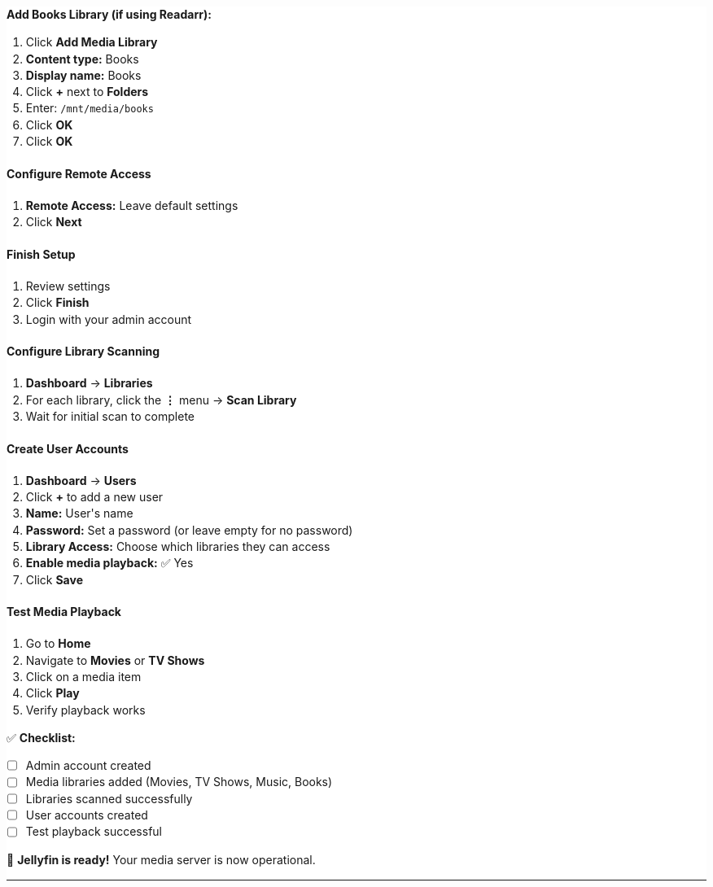 **Add Books Library (if using Readarr):**

1. Click **Add Media Library**
2. **Content type:** Books
3. **Display name:** Books
4. Click **+** next to **Folders**
5. Enter: `/mnt/media/books`
6. Click **OK**
7. Click **OK**

#### Configure Remote Access

1. **Remote Access:** Leave default settings
2. Click **Next**

#### Finish Setup

1. Review settings
2. Click **Finish**
3. Login with your admin account

#### Configure Library Scanning

1. **Dashboard** → **Libraries**
2. For each library, click the **⋮** menu → **Scan Library**
3. Wait for initial scan to complete

#### Create User Accounts

1. **Dashboard** → **Users**
2. Click **+** to add a new user
3. **Name:** User's name
4. **Password:** Set a password (or leave empty for no password)
5. **Library Access:** Choose which libraries they can access
6. **Enable media playback:** ✅ Yes
7. Click **Save**

#### Test Media Playback

1. Go to **Home**
2. Navigate to **Movies** or **TV Shows**
3. Click on a media item
4. Click **Play**
5. Verify playback works

✅ **Checklist:**
- [ ] Admin account created
- [ ] Media libraries added (Movies, TV Shows, Music, Books)
- [ ] Libraries scanned successfully
- [ ] User accounts created
- [ ] Test playback successful

🎉 **Jellyfin is ready!** Your media server is now operational.

---
